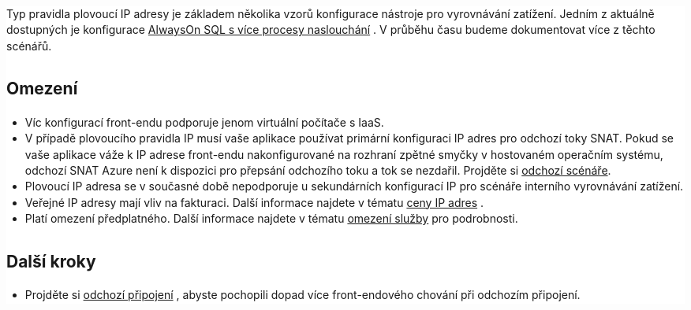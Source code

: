 Typ pravidla plovoucí IP adresy je základem několika vzorů konfigurace nástroje pro vyrovnávání zatížení. Jedním z aktuálně dostupných je konfigurace [AlwaysOn SQL s více procesy naslouchání](../azure-sql/virtual-machines/windows/availability-group-listener-powershell-configure.md) . V průběhu času budeme dokumentovat více z těchto scénářů.

## <a name="limitations"></a>Omezení

* Víc konfigurací front-endu podporuje jenom virtuální počítače s IaaS.
* V případě plovoucího pravidla IP musí vaše aplikace používat primární konfiguraci IP adres pro odchozí toky SNAT. Pokud se vaše aplikace váže k IP adrese front-endu nakonfigurované na rozhraní zpětné smyčky v hostovaném operačním systému, odchozí SNAT Azure není k dispozici pro přepsání odchozího toku a tok se nezdařil.  Projděte si [odchozí scénáře](load-balancer-outbound-connections.md).
* Plovoucí IP adresa se v současné době nepodporuje u sekundárních konfigurací IP pro scénáře interního vyrovnávání zatížení.
* Veřejné IP adresy mají vliv na fakturaci. Další informace najdete v tématu [ceny IP adres](https://azure.microsoft.com/pricing/details/ip-addresses/) .
* Platí omezení předplatného. Další informace najdete v tématu [omezení služby](../azure-resource-manager/management/azure-subscription-service-limits.md#networking-limits) pro podrobnosti.

## <a name="next-steps"></a>Další kroky

- Projděte si [odchozí připojení](load-balancer-outbound-connections.md) , abyste pochopili dopad více front-endového chování při odchozím připojení.